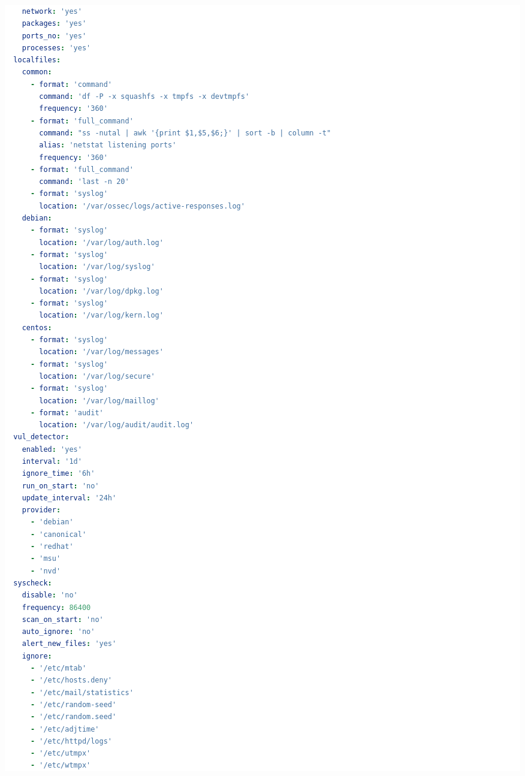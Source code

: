 ```yaml
    network: 'yes'
    packages: 'yes'
    ports_no: 'yes'
    processes: 'yes'
  localfiles:
    common:
      - format: 'command'
        command: 'df -P -x squashfs -x tmpfs -x devtmpfs'
        frequency: '360'
      - format: 'full_command'
        command: "ss -nutal | awk '{print $1,$5,$6;}' | sort -b | column -t"
        alias: 'netstat listening ports'
        frequency: '360'
      - format: 'full_command'
        command: 'last -n 20'
      - format: 'syslog'
        location: '/var/ossec/logs/active-responses.log'
    debian:
      - format: 'syslog'
        location: '/var/log/auth.log'
      - format: 'syslog'
        location: '/var/log/syslog'
      - format: 'syslog'
        location: '/var/log/dpkg.log'
      - format: 'syslog'
        location: '/var/log/kern.log'
    centos:
      - format: 'syslog'
        location: '/var/log/messages'
      - format: 'syslog'
        location: '/var/log/secure'
      - format: 'syslog'
        location: '/var/log/maillog'
      - format: 'audit'
        location: '/var/log/audit/audit.log'
  vul_detector:
    enabled: 'yes'
    interval: '1d'
    ignore_time: '6h'
    run_on_start: 'no'
    update_interval: '24h'
    provider:
      - 'debian'
      - 'canonical'
      - 'redhat'
      - 'msu'
      - 'nvd'
  syscheck:
    disable: 'no'
    frequency: 86400
    scan_on_start: 'no'
    auto_ignore: 'no'
    alert_new_files: 'yes'
    ignore:
      - '/etc/mtab'
      - '/etc/hosts.deny'
      - '/etc/mail/statistics'
      - '/etc/random-seed'
      - '/etc/random.seed'
      - '/etc/adjtime'
      - '/etc/httpd/logs'
      - '/etc/utmpx'
      - '/etc/wtmpx'
```